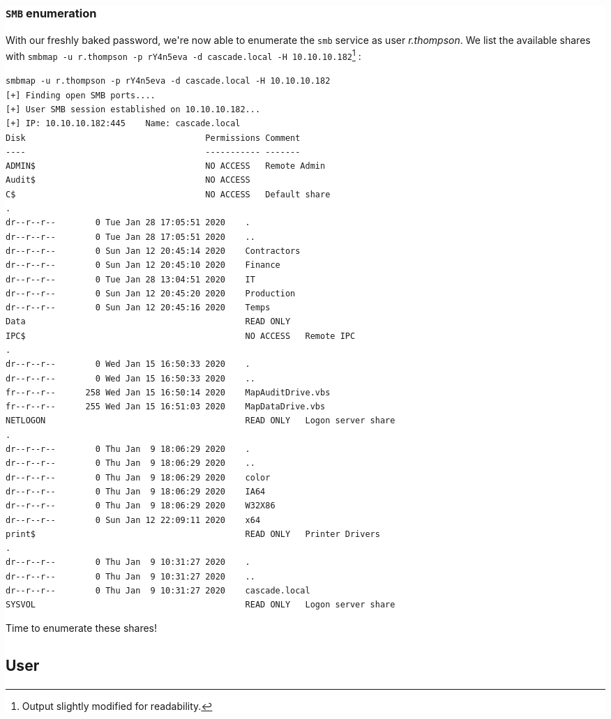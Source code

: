 ### `SMB` enumeration

With our freshly baked password, we're now able to enumerate the `smb`
service as user *r.thompson*. We list the available shares with
`smbmap -u r.thompson -p rY4n5eva -d cascade.local -H 10.10.10.182`[^3]
:

``` {.php language="PHP" frame="single" breaklines="true" keepspaces="true" basicstyle="\\footnotesize\\ttfamily" showstringspaces="false"}
smbmap -u r.thompson -p rY4n5eva -d cascade.local -H 10.10.10.182
[+] Finding open SMB ports....
[+] User SMB session established on 10.10.10.182...
[+] IP: 10.10.10.182:445	Name: cascade.local                                     
Disk                                  	Permissions	Comment
----                                   	-----------	-------
ADMIN$                                	NO ACCESS	Remote Admin
Audit$                                 	NO ACCESS	
C$                                     	NO ACCESS	Default share
.                                                  
dr--r--r--        0 Tue Jan 28 17:05:51 2020	.
dr--r--r--        0 Tue Jan 28 17:05:51 2020	..
dr--r--r--        0 Sun Jan 12 20:45:14 2020	Contractors
dr--r--r--        0 Sun Jan 12 20:45:10 2020	Finance
dr--r--r--        0 Tue Jan 28 13:04:51 2020	IT
dr--r--r--        0 Sun Jan 12 20:45:20 2020	Production
dr--r--r--        0 Sun Jan 12 20:45:16 2020	Temps
Data                                        	READ ONLY	
IPC$                                        	NO ACCESS	Remote IPC
.                                                  
dr--r--r--        0 Wed Jan 15 16:50:33 2020	.
dr--r--r--        0 Wed Jan 15 16:50:33 2020	..
fr--r--r--      258 Wed Jan 15 16:50:14 2020	MapAuditDrive.vbs
fr--r--r--      255 Wed Jan 15 16:51:03 2020	MapDataDrive.vbs
NETLOGON                                      	READ ONLY	Logon server share 
.                                                  
dr--r--r--        0 Thu Jan  9 18:06:29 2020	.
dr--r--r--        0 Thu Jan  9 18:06:29 2020	..
dr--r--r--        0 Thu Jan  9 18:06:29 2020	color
dr--r--r--        0 Thu Jan  9 18:06:29 2020	IA64
dr--r--r--        0 Thu Jan  9 18:06:29 2020	W32X86
dr--r--r--        0 Sun Jan 12 22:09:11 2020	x64
print$                                       	READ ONLY	Printer Drivers
.                                                  
dr--r--r--        0 Thu Jan  9 10:31:27 2020	.
dr--r--r--        0 Thu Jan  9 10:31:27 2020	..
dr--r--r--        0 Thu Jan  9 10:31:27 2020	cascade.local
SYSVOL                                        	READ ONLY	Logon server share 
```

Time to enumerate these shares!

User
----


[^1]: Simply hit `enter` when prompted for a password.
[^2]: Available in its online version at
[^3]: Output slightly modified for readability.
[^4]: For further information on *VNC* passwords and how to retrieve and
[^5]: <https://securityxploded.com/vnc-password-recovery.php>, last
[^6]: Output slightly modified for readability.
[^7]: I used a program that ships with *Kali*, `DB Browser for SQLite`,
[^8]: Personally, I like *Jetbrain*'s *dotPeek* a lot :
[^9]: Of course, the *Chef* isn't the only tool up to the task - you
[^10]: At this point, I wasn't too sure where the journey would lead me
[^11]: For more information on restoring deleted *Active Directory*